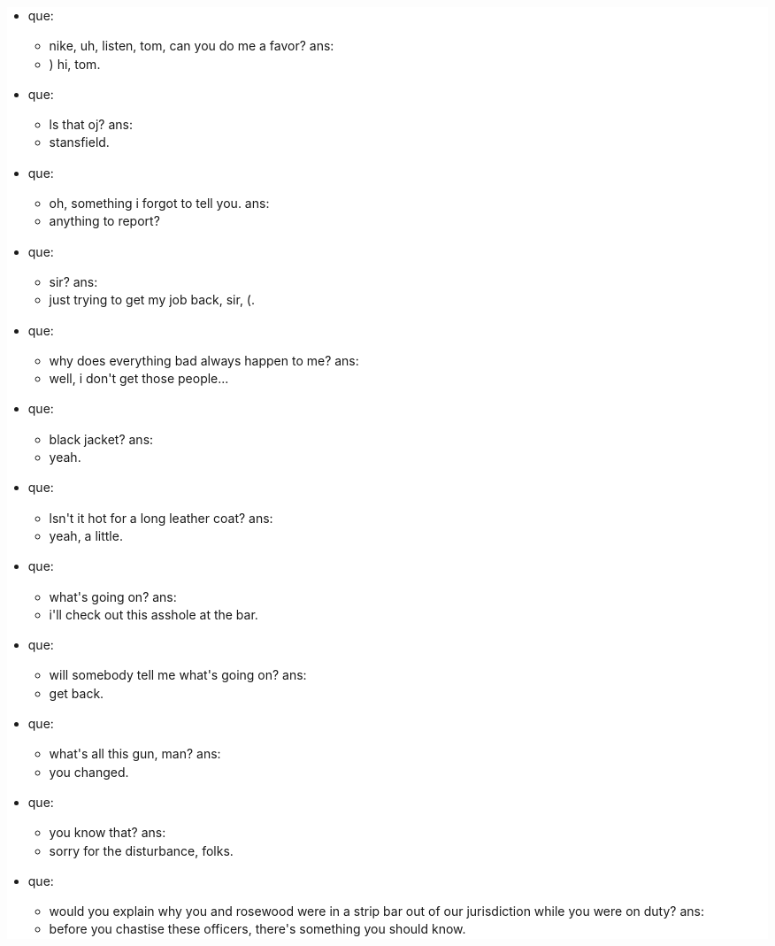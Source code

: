 - que:
  - nike, uh, listen, tom, can you do me a favor?
  ans:
  - ) hi, tom.

- que:
  - ls that oj?
  ans:
  - stansfield.

- que:
  - oh, something i forgot to tell you.
  ans:
  - anything to report?

- que:
  - sir?
  ans:
  - just trying to get my job back, sir, (.

- que:
  - why does everything bad always happen to me?
  ans:
  - well, i don't get those people...

- que:
  - black jacket?
  ans:
  - yeah.

- que:
  - lsn't it hot for a long leather coat?
  ans:
  - yeah, a little.

- que:
  - what's going on?
  ans:
  - i'll check out this asshole at the bar.

- que:
  - will somebody tell me what's going on?
  ans:
  - get back.

- que:
  - what's all this gun, man?
  ans:
  - you changed.

- que:
  - you know that?
  ans:
  - sorry for the disturbance, folks.

- que:
  - would you explain why you and rosewood were in a strip bar out of our jurisdiction while you were on duty?
  ans:
  - before you chastise these officers, there's something you should know.
